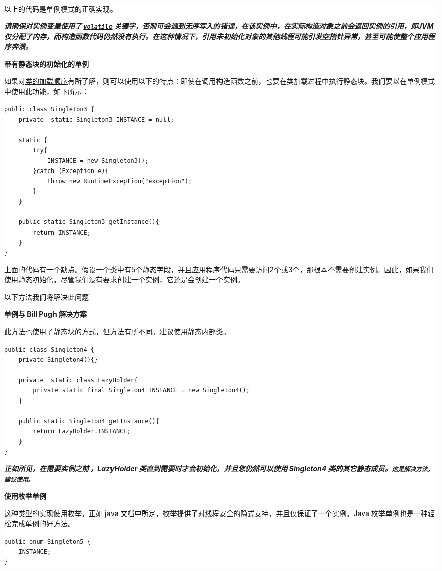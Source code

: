 以上的代码是单例模式的正确实现。

***请确保对实例变量使用了 [`volatile`](#) 关键字，否则可会遇到无序写入的错误，在该实例中，在实际构造对象之前会返回实例的引用，即JVM仅分配了内存，而构造函数代码仍然没有执行。在这种情况下，引用未初始化对象的其他线程可能引发空指针异常，甚至可能使整个应用程序奔溃。***

**带有静态块的初始化的单例**

如果对[类的加载顺序](#)有所了解，则可以使用以下的特点：即使在调用构造函数之前，也要在类加载过程中执行静态块。我们要以在单例模式中使用此功能，如下所示：

```
public class Singleton3 {
    private  static Singleton3 INSTANCE = null;

    static {
        try{
            INSTANCE = new Singleton3();
        }catch (Exception e){
            throw new RuntimeException("exception");
        }
    }

    public static Singleton3 getInstance(){
        return INSTANCE;
    }
}
```

上面的代码有一个缺点。假设一个类中有5个静态字段，并且应用程序代码只需要访问2个或3个，那根本不需要创建实例。因此，如果我们使用静态初始化，尽管我们没有要求创建一个实例，它还是会创建一个实例。

以下方法我们将解决此问题

**单例与 Bill Pugh 解决方案**

此方法也使用了静态块的方式，但方法有所不同。建议使用静态内部类。

```
public class Singleton4 {
    private Singleton4(){}

    private  static class LazyHolder{
        private static final Singleton4 INSTANCE = new Singleton4();
    }

    public static Singleton4 getInstance(){
        return LazyHolder.INSTANCE;
    }
}
```

***正如所见，在需要实例之前 ，LazyHolder 类直到需要时才会初始化，并且您仍然可以使用 Singleton4 类的其它静态成员。`这是解决方法，建议使用。`***

**使用枚举单例**

这种类型的实现使用枚举，正如 java 文档中所定，枚举提供了对线程安全的隐式支持，并且仅保证了一个实例。Java 枚举单例也是一种轻松完成单例的好方法。

```
public enum Singleton5 {
    INSTANCE;
}
```
